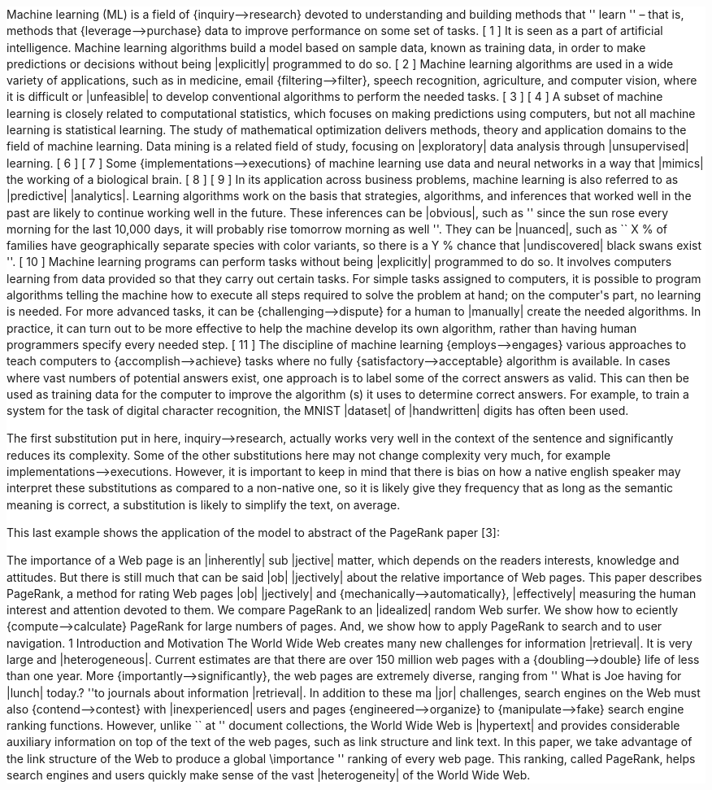 Machine learning (ML) is a field of {inquiry-->research} devoted to understanding and building methods that '' learn '' – that is, methods that {leverage-->purchase} data to improve performance on some set of tasks. [ 1 ] It is seen as a part of artificial intelligence. Machine learning algorithms build a model based on sample data, known as training data, in order to make predictions or decisions without being |explicitly| programmed to do so. [ 2 ] Machine learning algorithms are used in a wide variety of applications, such as in medicine, email {filtering-->filter}, speech recognition, agriculture, and computer vision, where it is difficult or |unfeasible| to develop conventional algorithms to perform the needed tasks. [ 3 ] [ 4 ] A subset of machine learning is closely related to computational statistics, which focuses on making predictions using computers, but not all machine learning is statistical learning. The study of mathematical optimization delivers methods, theory and application domains to the field of machine learning. Data mining is a related field of study, focusing on |exploratory| data analysis through |unsupervised| learning. [ 6 ] [ 7 ] Some {implementations-->executions} of machine learning use data and neural networks in a way that |mimics| the working of a biological brain. [ 8 ] [ 9 ] In its application across business problems, machine learning is also referred to as |predictive| |analytics|. Learning algorithms work on the basis that strategies, algorithms, and inferences that worked well in the past are likely to continue working well in the future. These inferences can be |obvious|, such as '' since the sun rose every morning for the last 10,000 days, it will probably rise tomorrow morning as well ''. They can be |nuanced|, such as `` X % of families have geographically separate species with color variants, so there is a Y % chance that |undiscovered| black swans exist ''. [ 10 ] Machine learning programs can perform tasks without being |explicitly| programmed to do so. It involves computers learning from data provided so that they carry out certain tasks. For simple tasks assigned to computers, it is possible to program algorithms telling the machine how to execute all steps required to solve the problem at hand; on the computer's part, no learning is needed. For more advanced tasks, it can be {challenging-->dispute} for a human to |manually| create the needed algorithms. In practice, it can turn out to be more effective to help the machine develop its own algorithm, rather than having human programmers specify every needed step. [ 11 ] The discipline of machine learning {employs-->engages} various approaches to teach computers to {accomplish-->achieve} tasks where no fully {satisfactory-->acceptable} algorithm is available. In cases where vast numbers of potential answers exist, one approach is to label some of the correct answers as valid. This can then be used as training data for the computer to improve the algorithm (s) it uses to determine correct answers. For example, to train a system for the task of digital character recognition, the MNIST |dataset| of |handwritten| digits has often been used.

The first substitution put in here, inquiry-->research, actually works very well in the context of the sentence and significantly reduces its complexity. Some of the other substitutions here may not change complexity very much, for example implementations-->executions. However, it is important to keep in mind that there is bias on how a native english speaker may interpret these substitutions as compared to a non-native one, so it is likely give they frequency that as long as the semantic meaning is correct, a substitution is likely to simplify the text, on average.

This last example shows the application of the model to abstract of the PageRank paper [3]:

The importance of a Web page is an |inherently| sub |jective| matter, which depends on the readers interests, knowledge and attitudes. But there is still much that can be said |ob| |jectively| about the relative importance of Web pages. This paper describes PageRank, a method for rating Web pages |ob| |jectively| and {mechanically-->automatically}, |effectively| measuring the human interest and attention devoted to them. We compare PageRank to an |idealized| random Web surfer. We show how to eciently {compute-->calculate} PageRank for large numbers of pages. And, we show how to apply PageRank to search and to user navigation. 1 Introduction and Motivation The World Wide Web creates many new challenges for information |retrieval|. It is very large and |heterogeneous|. Current estimates are that there are over 150 million web pages with a {doubling-->double} life of less than one year. More {importantly-->significantly}, the web pages are extremely diverse, ranging from '' What is Joe having for |lunch| today.?  ''to journals about information |retrieval|. In addition to these ma |jor| challenges, search engines on the Web must also {contend-->contest} with |inexperienced| users and pages {engineered-->organize} to {manipulate-->fake} search engine ranking functions. However, unlike `` at '' document collections, the World Wide Web is |hypertext| and provides considerable auxiliary information on top of the text of the web pages, such as link structure and link text. In this paper, we take advantage of the link structure of the Web to produce a global \importance '' ranking of every web page. This ranking, called PageRank, helps search engines and users quickly make sense of the vast |heterogeneity| of the World Wide Web.
